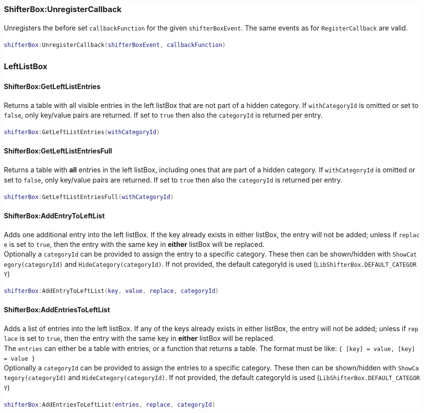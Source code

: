 ### ShifterBox:UnregisterCallback
Unregisters the before set `callbackFunction` for the given `shifterBoxEvent`. The same events as for `RegisterCallback` are valid.
```lua
shifterBox:UnregisterCallback(shifterBoxEvent, callbackFunction)
```


### LeftListBox

#### ShifterBox:GetLeftListEntries
Returns a table with all visible entries in the left listBox that are not part of a hidden category. If `withCategoryId` is omitted or set to `false`, only key/value pairs are returned. If set to `true` then also the `categoryId` is returned per entry.
```lua
shifterBox:GetLeftListEntries(withCategoryId)
```

#### ShifterBox:GetLeftListEntriesFull
Returns a table with **all** entries in the left listBox, including ones that are part of a hidden category. If `withCategoryId` is omitted or set to `false`, only key/value pairs are returned. If set to `true` then also the `categoryId` is returned per entry.
```lua
shifterBox:GetLeftListEntriesFull(withCategoryId)
```

#### ShifterBox:AddEntryToLeftList
Adds one additional entry into the left listBox. If the key already exists in either listBox, the entry will not be added; unless if `replace` is set to `true`, then the entry with the same key in **either** listBox will be replaced.
\
Optionally a `categoryId` can be provided to assign the entry to a specific category. These then can be shown/hidden with `ShowCategory(categoryId)` and `HideCategory(categoryId)`. If not provided, the default categoryId is used (`LibShifterBox.DEFAULT_CATEGORY`)
```lua
shifterBox:AddEntryToLeftList(key, value, replace, categoryId)
```

#### ShifterBox:AddEntriesToLeftList
Adds a list of entries into the left listBox. If any of the keys already exists in either listBox, the entry will not be added; unless if `replace` is set to `true`, then the entry with the same key in **either** listBox will be replaced.
\
The `entries` can either be a table with entries, or a function that returns a table. The format must be like: `{ [key] = value, [key] = value }`
\
Optionally a `categoryId` can be provided to assign the entries to a specific category. These then can be shown/hidden with `ShowCategory(categoryId)` and `HideCategory(categoryId)`. If not provided, the default categoryId is used (`LibShifterBox.DEFAULT_CATEGORY`)
```lua
shifterBox:AddEntriesToLeftList(entries, replace, categoryId)
```


[shifterbox-example]: ./info/images/ShifterBox_Example.png "ShifterBox Example"
[shifterbox-example-1]: ./info/images/ShifterBox_Example_1.png "ShifterBox Example - Init"
[shifterbox-example-2]: ./info/images/ShifterBox_Example_2.png "ShifterBox Example - Added/Replaced"
[shifterbox-example-3]: ./info/images/ShifterBox_Example_3.png "ShifterBox Example - Selected"
[shifterbox-example-4]: ./info/images/ShifterBox_Example_4.png "ShifterBox Example - Disabled"